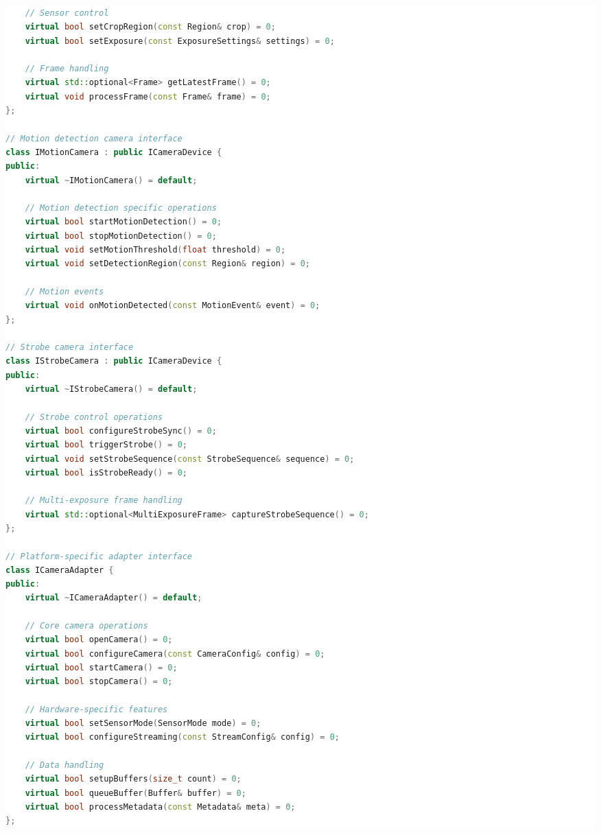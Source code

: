 ```cpp
    // Sensor control
    virtual bool setCropRegion(const Region& crop) = 0;
    virtual bool setExposure(const ExposureSettings& settings) = 0;
    
    // Frame handling
    virtual std::optional<Frame> getLatestFrame() = 0;
    virtual void processFrame(const Frame& frame) = 0;
};

// Motion detection camera interface
class IMotionCamera : public ICameraDevice {
public:
    virtual ~IMotionCamera() = default;
    
    // Motion detection specific operations
    virtual bool startMotionDetection() = 0;
    virtual bool stopMotionDetection() = 0;
    virtual void setMotionThreshold(float threshold) = 0;
    virtual void setDetectionRegion(const Region& region) = 0;
    
    // Motion events
    virtual void onMotionDetected(const MotionEvent& event) = 0;
};

// Strobe camera interface
class IStrobeCamera : public ICameraDevice {
public:
    virtual ~IStrobeCamera() = default;
    
    // Strobe control operations
    virtual bool configureStrobeSync() = 0;
    virtual bool triggerStrobe() = 0;
    virtual void setStrobeSequence(const StrobeSequence& sequence) = 0;
    virtual bool isStrobeReady() = 0;
    
    // Multi-exposure frame handling
    virtual std::optional<MultiExposureFrame> captureStrobeSequence() = 0;
};

// Platform-specific adapter interface
class ICameraAdapter {
public:
    virtual ~ICameraAdapter() = default;
    
    // Core camera operations
    virtual bool openCamera() = 0;
    virtual bool configureCamera(const CameraConfig& config) = 0;
    virtual bool startCamera() = 0;
    virtual bool stopCamera() = 0;
    
    // Hardware-specific features
    virtual bool setSensorMode(SensorMode mode) = 0;
    virtual bool configureStreaming(const StreamConfig& config) = 0;
    
    // Data handling
    virtual bool setupBuffers(size_t count) = 0;
    virtual bool queueBuffer(Buffer& buffer) = 0;
    virtual bool processMetadata(const Metadata& meta) = 0;
};
```
